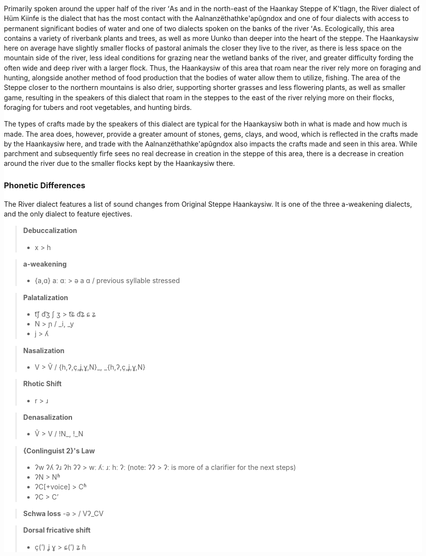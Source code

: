 Primarily spoken around the upper half of the river ʻAs and in the north-east of the Haankay Steppe of K'tlagn, the River dialect of Hüm Kiinfe is the dialect that has the most contact with the Aalnanzëthathke'apûgndox and one of four dialects with access to permanent significant bodies of water and one of two dialects spoken on the banks of the river ʻAs. Ecologically, this area contains a variety of riverbank plants and trees, as well as more Uunko than deeper into the heart of the steppe. The Haankaysiw here on average have slightly smaller flocks of pastoral animals the closer they live to the river, as there is less space on the mountain side of the river, less ideal conditions for grazing near the wetland banks of the river, and greater difficulty fording the often wide and deep river with a larger flock. Thus, the Haankaysiw of this area that roam near the river rely more on foraging and hunting, alongside another method of food production that the bodies of water allow them to utilize, fishing. The area of the Steppe closer to the northern mountains is also drier, supporting shorter grasses and less flowering plants, as well as smaller game, resulting in the speakers of this dialect that roam in the steppes to the east of the river relying more on their flocks, foraging for tubers and root vegetables, and hunting birds.

The types of crafts made by the speakers of this dialect are typical for the Haankaysiw both in what is made and how much is made. The area does, however, provide a greater amount of stones, gems, clays, and wood, which is reflected in the crafts made by the Haankaysiw here, and trade with the Aalnanzëthathke'apûgndox also impacts the crafts made and seen in this area. While parchment and subsequently firfe sees no real decrease in creation in the steppe of this area, there is a decrease in creation around the river due to the smaller flocks kept by the Haankaysiw there.
### Phonetic Differences
The River dialect features a list of sound changes from Original Steppe Haankaysiw. It is one of the three a-weakening dialects, and the only dialect to feature ejectives.
>**Debuccalization**
>- x > h

>**a-weakening**
>- {a,ɑ} aː ɑː > ə a ɑ / previous syllable stressed

>**Palatalization**
>- t͡ʃ d͡ʒ ʃ ʒ > t͡ɕ d͡ʑ ɕ ʑ
>- N > ɲ / \_i, \_y
>- j > ʎ

>**Nasalization**
>- V > Ṽ / {h,ʔ,ç,ʝ,ɣ,N}\_, \_{h,ʔ,ç,ʝ,ɣ,N}

>**Rhotic Shift**
>- r > ɹ

>**Denasalization**
>- Ṽ > V / !N\_, !\_N

>**{Conlinguist 2}'s Law**
>- ʔw ʔʎ ʔɹ ʔh ʔʔ > wː ʎː ɹː hː ʔː (note: ʔʔ > ʔː is more of a clarifier for the next steps)
>- ʔN > Nʱ
>- ʔC[+voice] > Cʱ
>- ʔC > Cʼ

>**Schwa loss**
> -ə > / Vʔ\_CV

>**Dorsal fricative shift**
>- ç(ʼ) ʝ ɣ > ɕ(ʼ) ʑ ɦ
